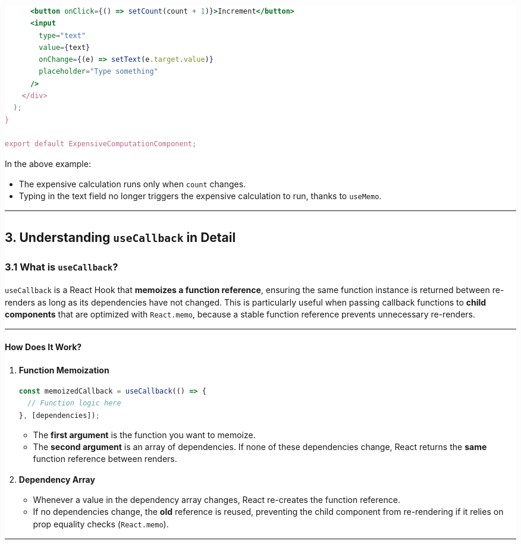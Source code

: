 ```jsx
      <button onClick={() => setCount(count + 1)}>Increment</button>
      <input
        type="text"
        value={text}
        onChange={(e) => setText(e.target.value)}
        placeholder="Type something"
      />
    </div>
  );
}

export default ExpensiveComputationComponent;
```

In the above example:

- The expensive calculation runs only when `count` changes.
- Typing in the text field no longer triggers the expensive calculation to run, thanks to `useMemo`.

---

## 3. Understanding `useCallback` in Detail

### 3.1 What is `useCallback`?

`useCallback` is a React Hook that **memoizes a function reference**, ensuring the same function instance is returned between re-renders as long as its dependencies have not changed. This is particularly useful when passing callback functions to **child components** that are optimized with `React.memo`, because a stable function reference prevents unnecessary re-renders.

---

#### How Does It Work?

1. **Function Memoization**

   ```jsx
   const memoizedCallback = useCallback(() => {
     // Function logic here
   }, [dependencies]);
   ```

   - The **first argument** is the function you want to memoize.
   - The **second argument** is an array of dependencies. If none of these dependencies change, React returns the **same** function reference between renders.

2. **Dependency Array**
   - Whenever a value in the dependency array changes, React re-creates the function reference.
   - If no dependencies change, the **old** reference is reused, preventing the child component from re-rendering if it relies on prop equality checks (`React.memo`).

---
